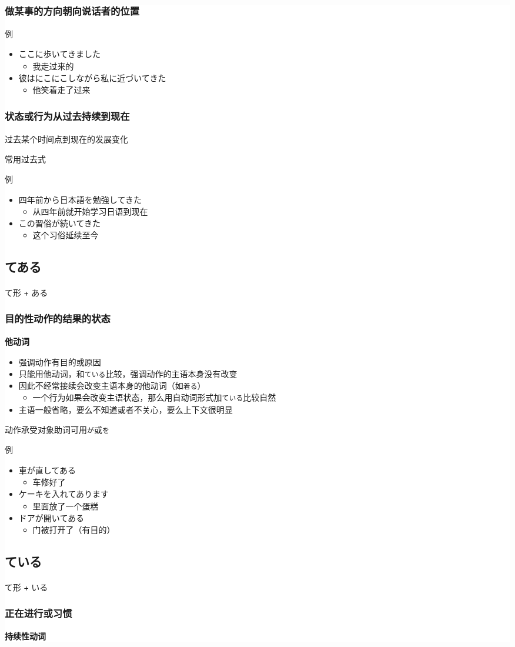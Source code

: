 ### 做某事的方向朝向说话者的位置

例

* ここに歩いてきました
  * 我走过来的
* 彼はにこにこしながら私に近づいてきた
  * 他笑着走了过来

### 状态或行为从过去持续到现在

过去某个时间点到现在的发展变化

常用过去式

例

* 四年前から日本語を勉強してきた
  * 从四年前就开始学习日语到现在
* この習俗が続いてきた
  * 这个习俗延续至今

## てある

て形 \+ ある

### 目的性动作的结果的状态

**他动词**

* 强调动作有目的或原因
* 只能用他动词，和`ている`比较，强调动作的主语本身没有改变
* 因此不经常接续会改变主语本身的他动词（如`着る`）
  * 一个行为如果会改变主语状态，那么用自动词形式加`ている`比较自然
* 主语一般省略，要么不知道或者不关心，要么上下文很明显

动作承受对象助词可用`が`或`を`

例

* 車が直してある
  * 车修好了
* ケーキを入れてあります
  * 里面放了一个蛋糕
* ドアが開いてある
  * 门被打开了（有目的）

## ている

て形 \+ いる

### 正在进行或习惯

**持续性动词**
